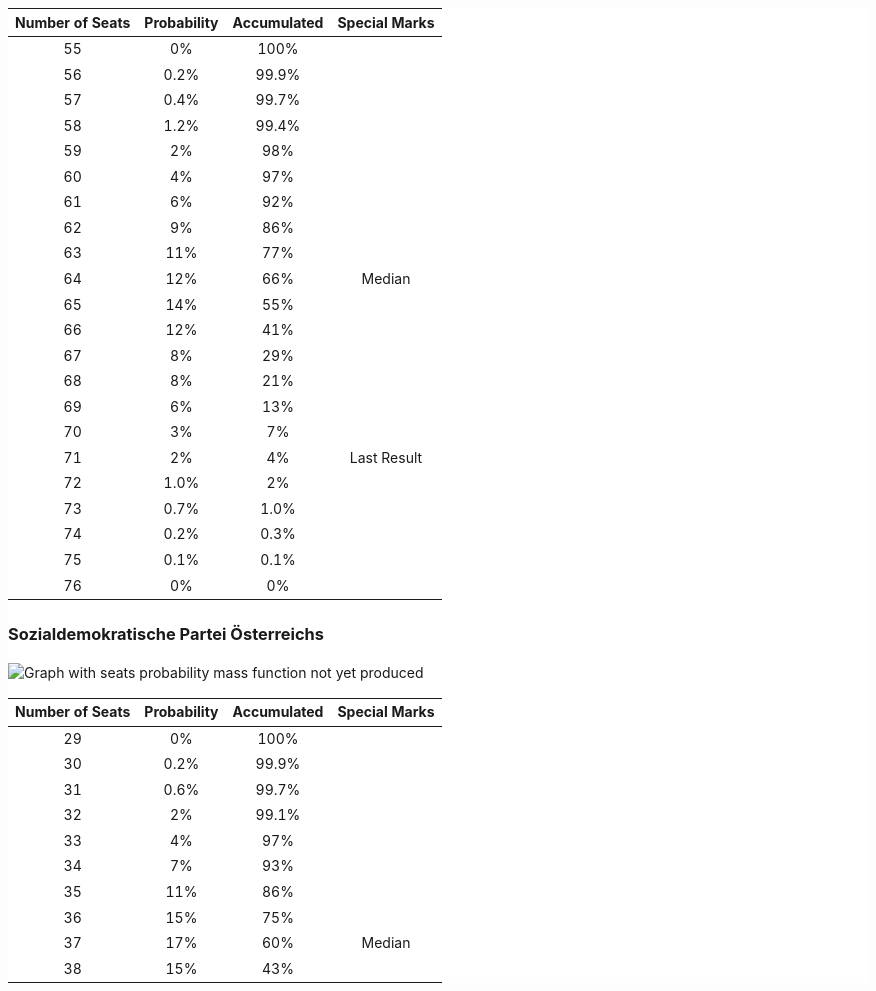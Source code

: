 | Number of Seats | Probability | Accumulated | Special Marks |
|:---------------:|:-----------:|:-----------:|:-------------:|
| 55 | 0% | 100% |  |
| 56 | 0.2% | 99.9% |  |
| 57 | 0.4% | 99.7% |  |
| 58 | 1.2% | 99.4% |  |
| 59 | 2% | 98% |  |
| 60 | 4% | 97% |  |
| 61 | 6% | 92% |  |
| 62 | 9% | 86% |  |
| 63 | 11% | 77% |  |
| 64 | 12% | 66% | Median |
| 65 | 14% | 55% |  |
| 66 | 12% | 41% |  |
| 67 | 8% | 29% |  |
| 68 | 8% | 21% |  |
| 69 | 6% | 13% |  |
| 70 | 3% | 7% |  |
| 71 | 2% | 4% | Last Result |
| 72 | 1.0% | 2% |  |
| 73 | 0.7% | 1.0% |  |
| 74 | 0.2% | 0.3% |  |
| 75 | 0.1% | 0.1% |  |
| 76 | 0% | 0% |  |

### Sozialdemokratische Partei Österreichs

![Graph with seats probability mass function not yet produced](2019-10-16-ResearchAffairs-coalitions-seats-pmf-spö.png "Seats Probability Mass Function")

| Number of Seats | Probability | Accumulated | Special Marks |
|:---------------:|:-----------:|:-----------:|:-------------:|
| 29 | 0% | 100% |  |
| 30 | 0.2% | 99.9% |  |
| 31 | 0.6% | 99.7% |  |
| 32 | 2% | 99.1% |  |
| 33 | 4% | 97% |  |
| 34 | 7% | 93% |  |
| 35 | 11% | 86% |  |
| 36 | 15% | 75% |  |
| 37 | 17% | 60% | Median |
| 38 | 15% | 43% |  |